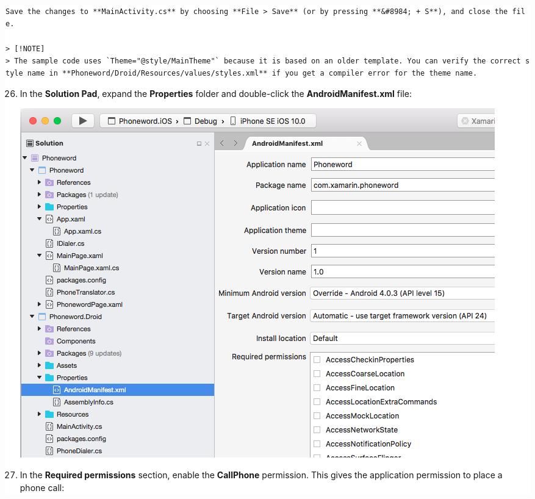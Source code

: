     Save the changes to **MainActivity.cs** by choosing **File > Save** (or by pressing **&#8984; + S**), and close the file.

    > [!NOTE]
    > The sample code uses `Theme="@style/MainTheme"` because it is based on an older template. You can verify the correct style name in **Phoneword/Droid/Resources/values/styles.xml** if you get a compiler error for the theme name.

26. In the **Solution Pad**, expand the **Properties** folder and double-click the **AndroidManifest.xml** file:

    ![](quickstart-images/xs/android-manifest.png "Open Android Manifest")

27. In the **Required permissions** section, enable the **CallPhone** permission. This gives the application permission to place a phone call:
